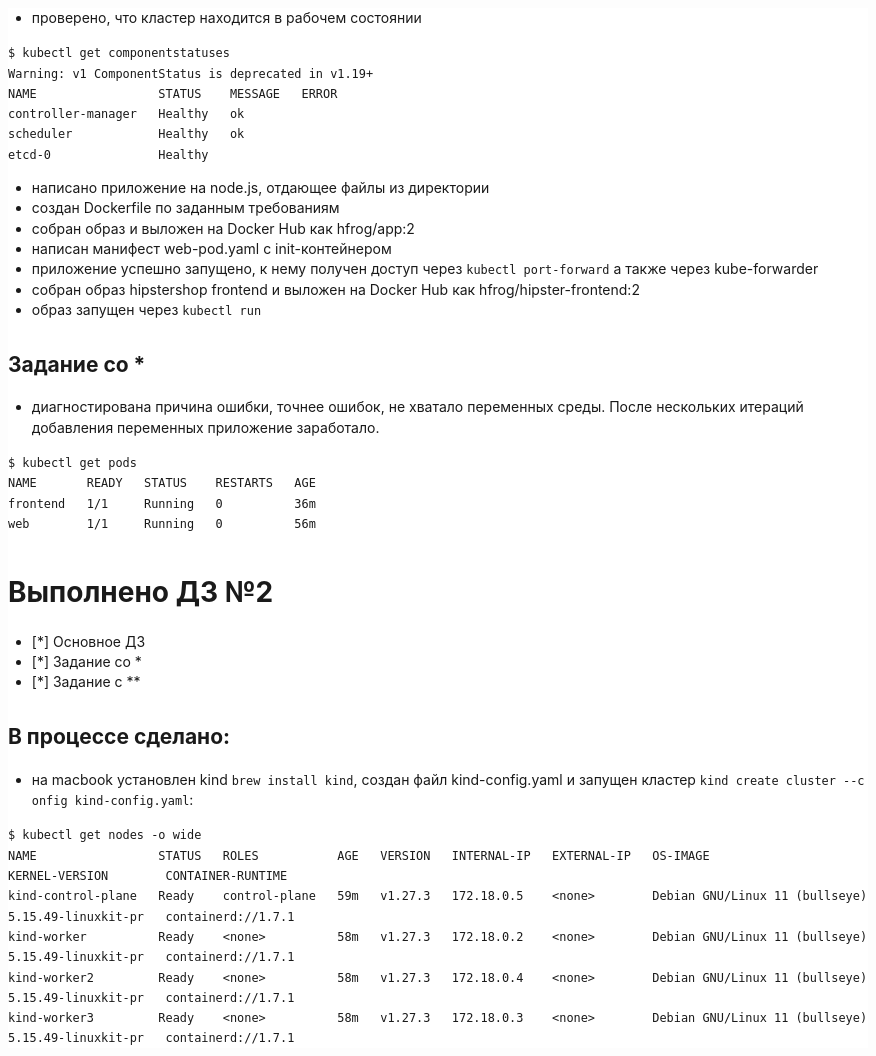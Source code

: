  - проверено, что кластер находится в рабочем состоянии
```
$ kubectl get componentstatuses
Warning: v1 ComponentStatus is deprecated in v1.19+
NAME                 STATUS    MESSAGE   ERROR
controller-manager   Healthy   ok
scheduler            Healthy   ok
etcd-0               Healthy
```

 - написано приложение на node.js, отдающее файлы из директории
 - создан Dockerfile по заданным требованиям
 - собран образ и выложен на Docker Hub как hfrog/app:2
 - написан манифест web-pod.yaml с init-контейнером
 - приложение успешно запущено, к нему получен доступ через `kubectl port-forward` а также через kube-forwarder
 - собран образ hipstershop frontend и выложен на Docker Hub как hfrog/hipster-frontend:2
 - образ запущен через `kubectl run`

## Задание со *

 - диагностирована причина ошибки, точнее ошибок, не хватало переменных среды. После нескольких итераций добавления переменных приложение заработало.
```
$ kubectl get pods
NAME       READY   STATUS    RESTARTS   AGE
frontend   1/1     Running   0          36m
web        1/1     Running   0          56m
```

# Выполнено ДЗ №2

 - [*] Основное ДЗ
 - [*] Задание со *
 - [*] Задание с **

## В процессе сделано:

 - на macbook установлен kind `brew install kind`, создан файл kind-config.yaml и запущен кластер `kind create cluster --config kind-config.yaml`:
```
$ kubectl get nodes -o wide
NAME                 STATUS   ROLES           AGE   VERSION   INTERNAL-IP   EXTERNAL-IP   OS-IMAGE                         KERNEL-VERSION        CONTAINER-RUNTIME
kind-control-plane   Ready    control-plane   59m   v1.27.3   172.18.0.5    <none>        Debian GNU/Linux 11 (bullseye)   5.15.49-linuxkit-pr   containerd://1.7.1
kind-worker          Ready    <none>          58m   v1.27.3   172.18.0.2    <none>        Debian GNU/Linux 11 (bullseye)   5.15.49-linuxkit-pr   containerd://1.7.1
kind-worker2         Ready    <none>          58m   v1.27.3   172.18.0.4    <none>        Debian GNU/Linux 11 (bullseye)   5.15.49-linuxkit-pr   containerd://1.7.1
kind-worker3         Ready    <none>          58m   v1.27.3   172.18.0.3    <none>        Debian GNU/Linux 11 (bullseye)   5.15.49-linuxkit-pr   containerd://1.7.1
```
